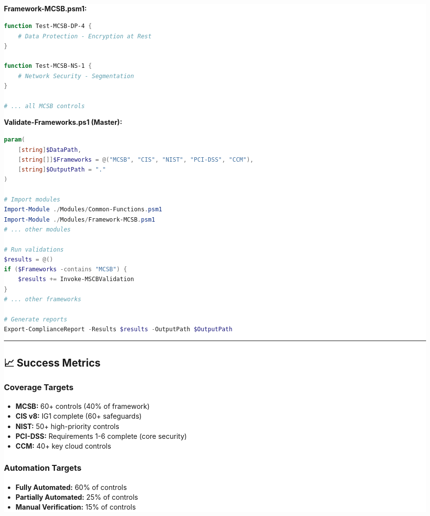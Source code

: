 **Framework-MCSB.psm1:**
```powershell
function Test-MCSB-DP-4 {
    # Data Protection - Encryption at Rest
}

function Test-MCSB-NS-1 {
    # Network Security - Segmentation
}

# ... all MCSB controls
```

**Validate-Frameworks.ps1 (Master):**
```powershell
param(
    [string]$DataPath,
    [string[]]$Frameworks = @("MCSB", "CIS", "NIST", "PCI-DSS", "CCM"),
    [string]$OutputPath = "."
)

# Import modules
Import-Module ./Modules/Common-Functions.psm1
Import-Module ./Modules/Framework-MCSB.psm1
# ... other modules

# Run validations
$results = @()
if ($Frameworks -contains "MCSB") {
    $results += Invoke-MSCBValidation
}
# ... other frameworks

# Generate reports
Export-ComplianceReport -Results $results -OutputPath $OutputPath
```

---

## 📈 Success Metrics

### Coverage Targets
- **MCSB:** 60+ controls (40% of framework)
- **CIS v8:** IG1 complete (60+ safeguards)
- **NIST:** 50+ high-priority controls
- **PCI-DSS:** Requirements 1-6 complete (core security)
- **CCM:** 40+ key cloud controls

### Automation Targets
- **Fully Automated:** 60% of controls
- **Partially Automated:** 25% of controls
- **Manual Verification:** 15% of controls
